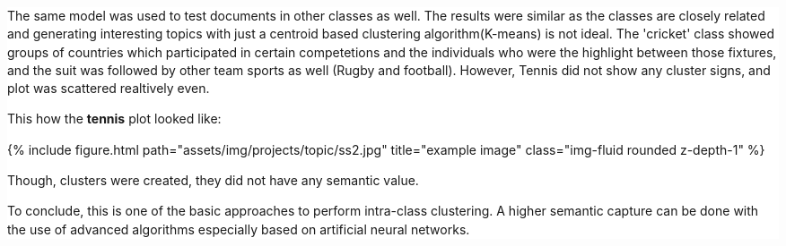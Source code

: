 The same model was used to test documents in other classes as well. The results were similar as the classes are closely related and generating interesting topics with just a centroid based clustering algorithm(K-means) is not ideal. The 'cricket' class showed groups of countries which participated in certain competetions and the individuals who were the highlight between those fixtures, and the suit was followed by other team sports as well (Rugby and football). However, Tennis did not show any cluster signs, and plot was scattered realtively even.

This how the **tennis** plot looked like: <div>
{% include figure.html path="assets/img/projects/topic/ss2.jpg" title="example image" class="img-fluid rounded z-depth-1" %}
</div>
Though, clusters were created, they did not have any semantic value.

To conclude, this is one of the basic approaches to perform intra-class clustering. A higher semantic capture can be done with the use of advanced algorithms especially based on artificial neural networks.


```python

```
